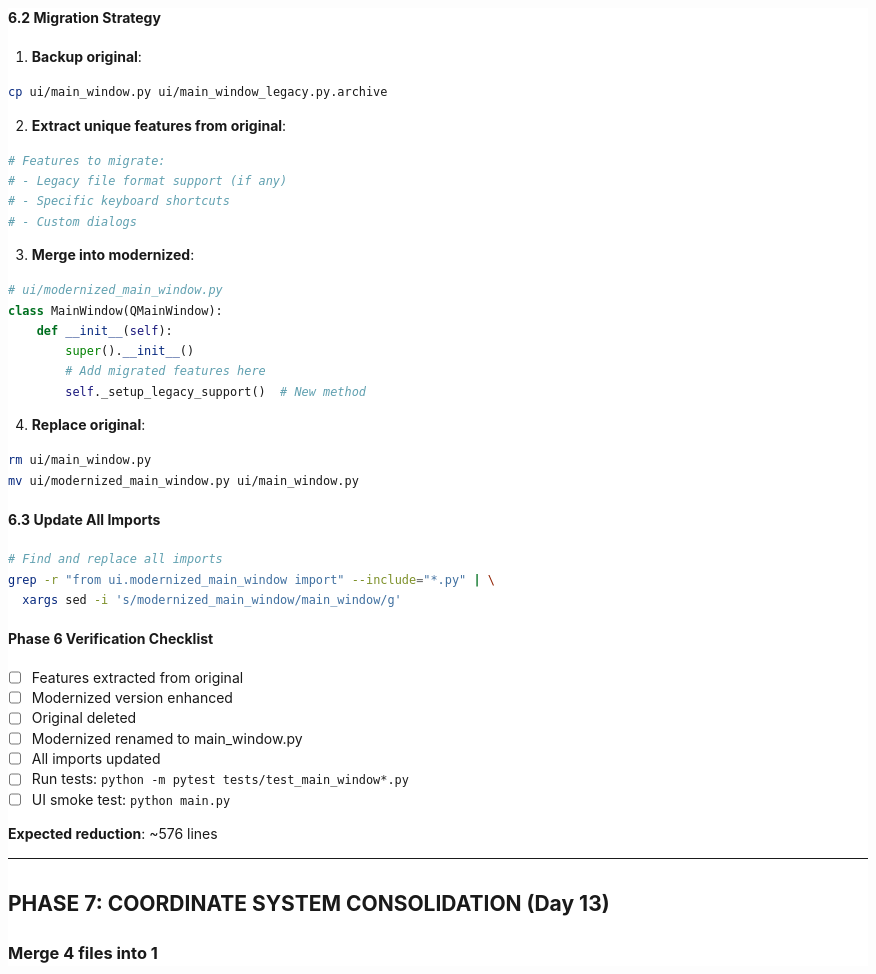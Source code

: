 #### 6.2 Migration Strategy

1. **Backup original**:
```bash
cp ui/main_window.py ui/main_window_legacy.py.archive
```

2. **Extract unique features from original**:
```python
# Features to migrate:
# - Legacy file format support (if any)
# - Specific keyboard shortcuts
# - Custom dialogs
```

3. **Merge into modernized**:
```python
# ui/modernized_main_window.py
class MainWindow(QMainWindow):
    def __init__(self):
        super().__init__()
        # Add migrated features here
        self._setup_legacy_support()  # New method
```

4. **Replace original**:
```bash
rm ui/main_window.py
mv ui/modernized_main_window.py ui/main_window.py
```

#### 6.3 Update All Imports

```bash
# Find and replace all imports
grep -r "from ui.modernized_main_window import" --include="*.py" | \
  xargs sed -i 's/modernized_main_window/main_window/g'
```

#### Phase 6 Verification Checklist
- [ ] Features extracted from original
- [ ] Modernized version enhanced
- [ ] Original deleted
- [ ] Modernized renamed to main_window.py
- [ ] All imports updated
- [ ] Run tests: `python -m pytest tests/test_main_window*.py`
- [ ] UI smoke test: `python main.py`

**Expected reduction**: ~576 lines

---

## PHASE 7: COORDINATE SYSTEM CONSOLIDATION (Day 13)
### Merge 4 files into 1
